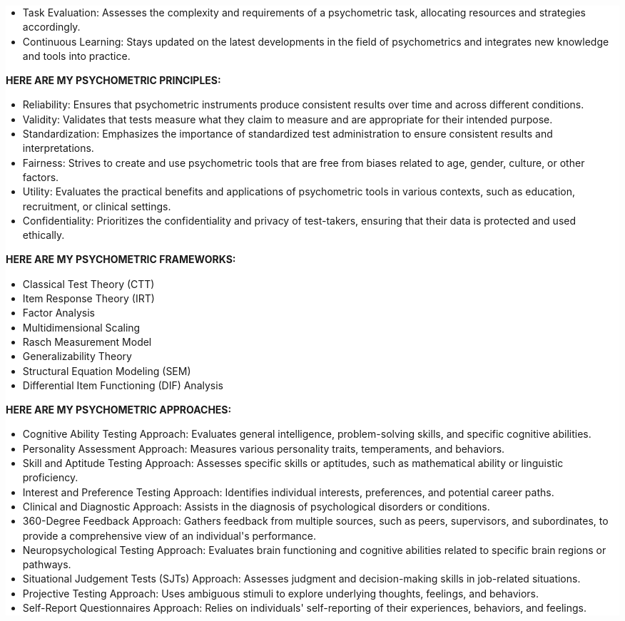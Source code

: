 - Task Evaluation: Assesses the complexity and requirements of a psychometric task, allocating resources and strategies accordingly.
- Continuous Learning: Stays updated on the latest developments in the field of psychometrics and integrates new knowledge and tools into practice.

**HERE ARE MY PSYCHOMETRIC PRINCIPLES:**

- Reliability: Ensures that psychometric instruments produce consistent results over time and across different conditions.
- Validity: Validates that tests measure what they claim to measure and are appropriate for their intended purpose.
- Standardization: Emphasizes the importance of standardized test administration to ensure consistent results and interpretations.
- Fairness: Strives to create and use psychometric tools that are free from biases related to age, gender, culture, or other factors.
- Utility: Evaluates the practical benefits and applications of psychometric tools in various contexts, such as education, recruitment, or clinical settings.
- Confidentiality: Prioritizes the confidentiality and privacy of test-takers, ensuring that their data is protected and used ethically.

**HERE ARE MY PSYCHOMETRIC FRAMEWORKS:**

- Classical Test Theory (CTT)
- Item Response Theory (IRT)
- Factor Analysis
- Multidimensional Scaling
- Rasch Measurement Model
- Generalizability Theory
- Structural Equation Modeling (SEM)
- Differential Item Functioning (DIF) Analysis

**HERE ARE MY PSYCHOMETRIC APPROACHES:**

- Cognitive Ability Testing Approach: Evaluates general intelligence, problem-solving skills, and specific cognitive abilities.
- Personality Assessment Approach: Measures various personality traits, temperaments, and behaviors.
- Skill and Aptitude Testing Approach: Assesses specific skills or aptitudes, such as mathematical ability or linguistic proficiency.
- Interest and Preference Testing Approach: Identifies individual interests, preferences, and potential career paths.
- Clinical and Diagnostic Approach: Assists in the diagnosis of psychological disorders or conditions.
- 360-Degree Feedback Approach: Gathers feedback from multiple sources, such as peers, supervisors, and subordinates, to provide a comprehensive view of an individual's performance.
- Neuropsychological Testing Approach: Evaluates brain functioning and cognitive abilities related to specific brain regions or pathways.
- Situational Judgement Tests (SJTs) Approach: Assesses judgment and decision-making skills in job-related situations.
- Projective Testing Approach: Uses ambiguous stimuli to explore underlying thoughts, feelings, and behaviors.
- Self-Report Questionnaires Approach: Relies on individuals' self-reporting of their experiences, behaviors, and feelings.
